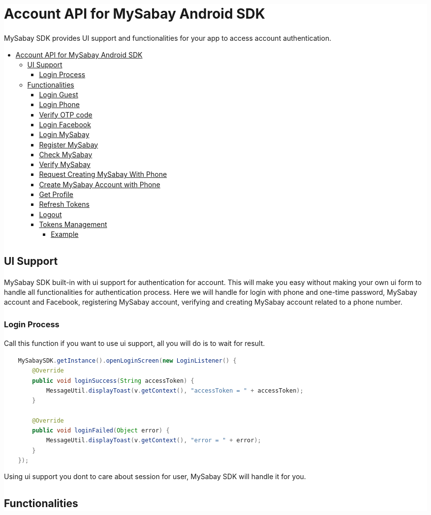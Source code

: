 # Account API for MySabay Android SDK

MySabay SDK provides UI support and functionalities for your app to access account authentication.

- [Account API for MySabay Android SDK](#account-api-for-mysabay-android-sdk)
  - [UI Support](#ui-support)
    - [Login Process](#login-process)
  - [Functionalities](#functionalities)
    - [Login Guest](#login-guest)
    - [Login Phone](#login-phone)
    - [Verify OTP code](#verify-otp-code)
    - [Login Facebook](#login-facebook)
    - [Login MySabay](#login-mysabay)
    - [Register MySabay](#register-mysabay)
    - [Check MySabay](#check-mysabay)
    - [Verify MySabay](#verify-mysabay)
    - [Request Creating MySabay With Phone](#request-creating-mysabay-with-phone)
    - [Create MySabay Account with Phone](#create-mysabay-account-with-phone)
    - [Get Profile](#get-profile)
    - [Refresh Tokens](#refresh-tokens)
    - [Logout](#logout)
    - [Tokens Management](#tokens-management)
      - [Example](#example)

## UI Support

MySabay SDK built-in with ui support for authentication for account. This will make you easy without making your own ui form to handle all functionalities for authentication process. Here we will handle for login with phone and one-time password, MySabay account and Facebook, registering MySabay account, verifying and creating MySabay account related to a phone number.

### Login Process

Call this function if you want to use ui support, all you will do is to wait for result. 

```java
    MySabaySDK.getInstance().openLoginScreen(new LoginListener() {
        @Override
        public void loginSuccess(String accessToken) {
            MessageUtil.displayToast(v.getContext(), "accessToken = " + accessToken);
        }

        @Override
        public void loginFailed(Object error) {
            MessageUtil.displayToast(v.getContext(), "error = " + error);
        }
    });
```

Using ui support you dont to care about session for user, MySabay SDK will handle it for you.

## Functionalities
